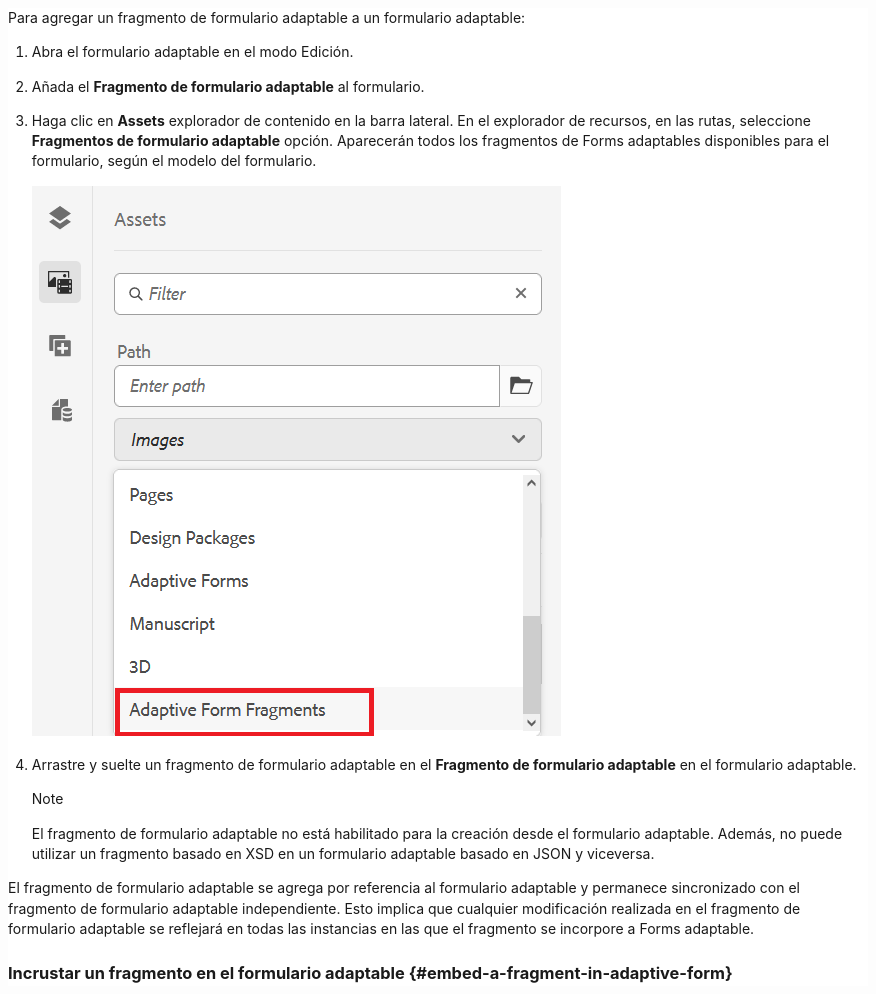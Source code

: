 Para agregar un fragmento de formulario adaptable a un formulario adaptable:

1. Abra el formulario adaptable en el modo Edición.
1. Añada el **Fragmento de formulario adaptable** al formulario.
1. Haga clic en **Assets** explorador de contenido en la barra lateral. En el explorador de recursos, en las rutas, seleccione **Fragmentos de formulario adaptable** opción. Aparecerán todos los fragmentos de Forms adaptables disponibles para el formulario, según el modelo del formulario.

   ![seleccione la opción Fragmentos de formulario adaptable](assets/adaptive-forms-fragments.png)

1. Arrastre y suelte un fragmento de formulario adaptable en el **Fragmento de formulario adaptable** en el formulario adaptable.

   >[!NOTE]
   >
   >El fragmento de formulario adaptable no está habilitado para la creación desde el formulario adaptable. Además, no puede utilizar un fragmento basado en XSD en un formulario adaptable basado en JSON y viceversa.

El fragmento de formulario adaptable se agrega por referencia al formulario adaptable y permanece sincronizado con el fragmento de formulario adaptable independiente. Esto implica que cualquier modificación realizada en el fragmento de formulario adaptable se reflejará en todas las instancias en las que el fragmento se incorpore a Forms adaptable.

### Incrustar un fragmento en el formulario adaptable {#embed-a-fragment-in-adaptive-form}
